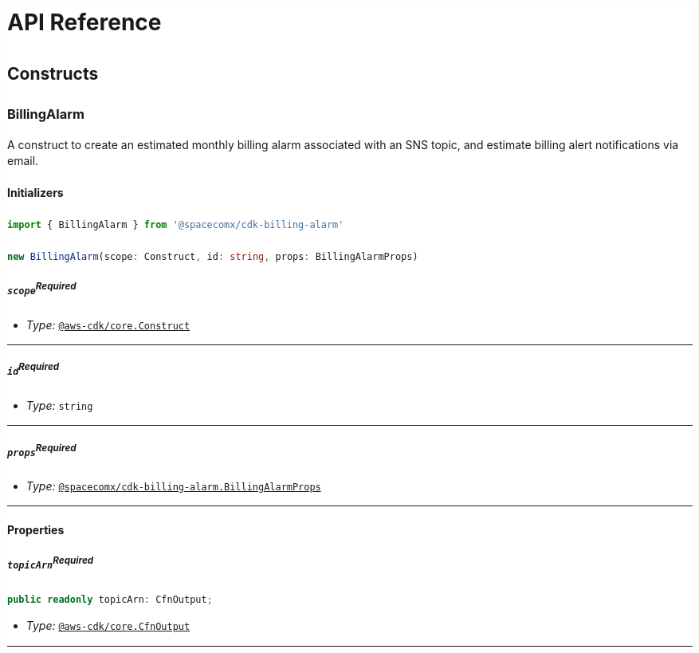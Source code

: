 # API Reference <a name="API Reference"></a>

## Constructs <a name="Constructs"></a>

### BillingAlarm <a name="@spacecomx/cdk-billing-alarm.BillingAlarm"></a>

A construct to create an estimated monthly billing alarm associated with an SNS topic, and estimate billing alert notifications via email.

#### Initializers <a name="@spacecomx/cdk-billing-alarm.BillingAlarm.Initializer"></a>

```typescript
import { BillingAlarm } from '@spacecomx/cdk-billing-alarm'

new BillingAlarm(scope: Construct, id: string, props: BillingAlarmProps)
```

##### `scope`<sup>Required</sup> <a name="@spacecomx/cdk-billing-alarm.BillingAlarm.parameter.scope"></a>

- *Type:* [`@aws-cdk/core.Construct`](#@aws-cdk/core.Construct)

---

##### `id`<sup>Required</sup> <a name="@spacecomx/cdk-billing-alarm.BillingAlarm.parameter.id"></a>

- *Type:* `string`

---

##### `props`<sup>Required</sup> <a name="@spacecomx/cdk-billing-alarm.BillingAlarm.parameter.props"></a>

- *Type:* [`@spacecomx/cdk-billing-alarm.BillingAlarmProps`](#@spacecomx/cdk-billing-alarm.BillingAlarmProps)

---



#### Properties <a name="Properties"></a>

##### `topicArn`<sup>Required</sup> <a name="@spacecomx/cdk-billing-alarm.BillingAlarm.property.topicArn"></a>

```typescript
public readonly topicArn: CfnOutput;
```

- *Type:* [`@aws-cdk/core.CfnOutput`](#@aws-cdk/core.CfnOutput)

---
